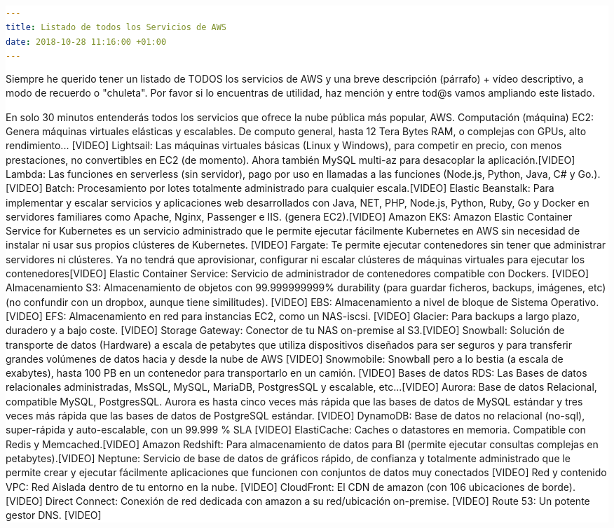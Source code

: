```yaml
---
title: Listado de todos los Servicios de AWS
date: 2018-10-28 11:16:00 +01:00
---
```


Siempre he querido tener un listado de TODOS los servicios de AWS y una breve descripción (párrafo) + vídeo descriptivo, a modo de recuerdo o "chuleta". Por favor si lo encuentras de utilidad, haz mención y entre tod@s vamos ampliando este listado.

En solo 30 minutos entenderás todos los servicios que ofrece la nube pública más popular, AWS.
Computación (máquina)
EC2: Genera máquinas virtuales elásticas y escalables. De computo general, hasta 12 Tera Bytes RAM, o complejas con GPUs, alto rendimiento... [VIDEO]
Lightsail: Las máquinas virtuales básicas (Linux y Windows), para competir en precio, con menos prestaciones, no convertibles en EC2 (de momento). Ahora también MySQL multi-az para desacoplar la aplicación.[VIDEO]
Lambda: Las funciones en serverless (sin servidor), pago por uso en llamadas a las funciones (Node.js, Python, Java, C# y Go.).[VIDEO]
Batch: Procesamiento por lotes totalmente administrado para cualquier escala.[VIDEO]
Elastic Beanstalk: Para implementar y escalar servicios y aplicaciones web desarrollados con Java, NET, PHP, Node.js, Python, Ruby, Go y Docker en servidores familiares como Apache, Nginx, Passenger e IIS. (genera EC2).[VIDEO]
Amazon EKS: Amazon Elastic Container Service for Kubernetes es un servicio administrado que le permite ejecutar fácilmente Kubernetes en AWS sin necesidad de instalar ni usar sus propios clústeres de Kubernetes. [VIDEO]
Fargate: Te permite ejecutar contenedores sin tener que administrar servidores ni clústeres. Ya no tendrá que aprovisionar, configurar ni escalar clústeres de máquinas virtuales para ejecutar los contenedores[VIDEO]
Elastic Container Service: Servicio de administrador de contenedores compatible con Dockers. [VIDEO]
 Almacenamiento
S3: Almacenamiento de objetos con 99.999999999% durability (para guardar ficheros, backups, imágenes, etc) (no confundir con un dropbox, aunque tiene similitudes). [VIDEO]
EBS: Almacenamiento a nivel de bloque de Sistema Operativo. [VIDEO]
EFS: Almacenamiento en red para instancias EC2, como un NAS-iscsi. [VIDEO]
Glacier: Para backups a largo plazo, duradero y a bajo coste. [VIDEO]
Storage Gateway: Conector de tu NAS on-premise al S3.[VIDEO]
Snowball: Solución de transporte de datos (Hardware) a escala de petabytes que utiliza dispositivos diseñados para ser seguros y para transferir grandes volúmenes de datos hacia y desde la nube de AWS [VIDEO]
Snowmobile: Snowball pero a lo bestia (a escala de exabytes), hasta 100 PB en un contenedor para transportarlo en un camión. [VIDEO]
 Bases de datos
RDS: Las Bases de datos relacionales administradas, MsSQL, MySQL, MariaDB, PostgresSQL y escalable, etc...[VIDEO]
Aurora: Base de datos Relacional, compatible MySQL, PostgresSQL. Aurora es hasta cinco veces más rápida que las bases de datos de MySQL estándar y tres veces más rápida que las bases de datos de PostgreSQL estándar. [VIDEO]
DynamoDB: Base de datos no relacional (no-sql), super-rápida y auto-escalable, con un 99.999 % SLA [VIDEO]
ElastiCache: Caches o datastores en memoria. Compatible con Redis y Memcached.[VIDEO]
Amazon Redshift: Para almacenamiento de datos para BI (permite ejecutar consultas complejas en petabytes).[VIDEO]
Neptune: Servicio de base de datos de gráficos rápido, de confianza y totalmente administrado que le permite crear y ejecutar fácilmente aplicaciones que funcionen con conjuntos de datos muy conectados [VIDEO]
 Red y contenido
VPC: Red Aislada dentro de tu entorno en la nube. [VIDEO]
CloudFront: El CDN de amazon (con 106 ubicaciones de borde). [VIDEO]
Direct Connect: Conexión de red dedicada con amazon a su red/ubicación on-premise. [VIDEO]
Route 53: Un potente gestor DNS. [VIDEO]